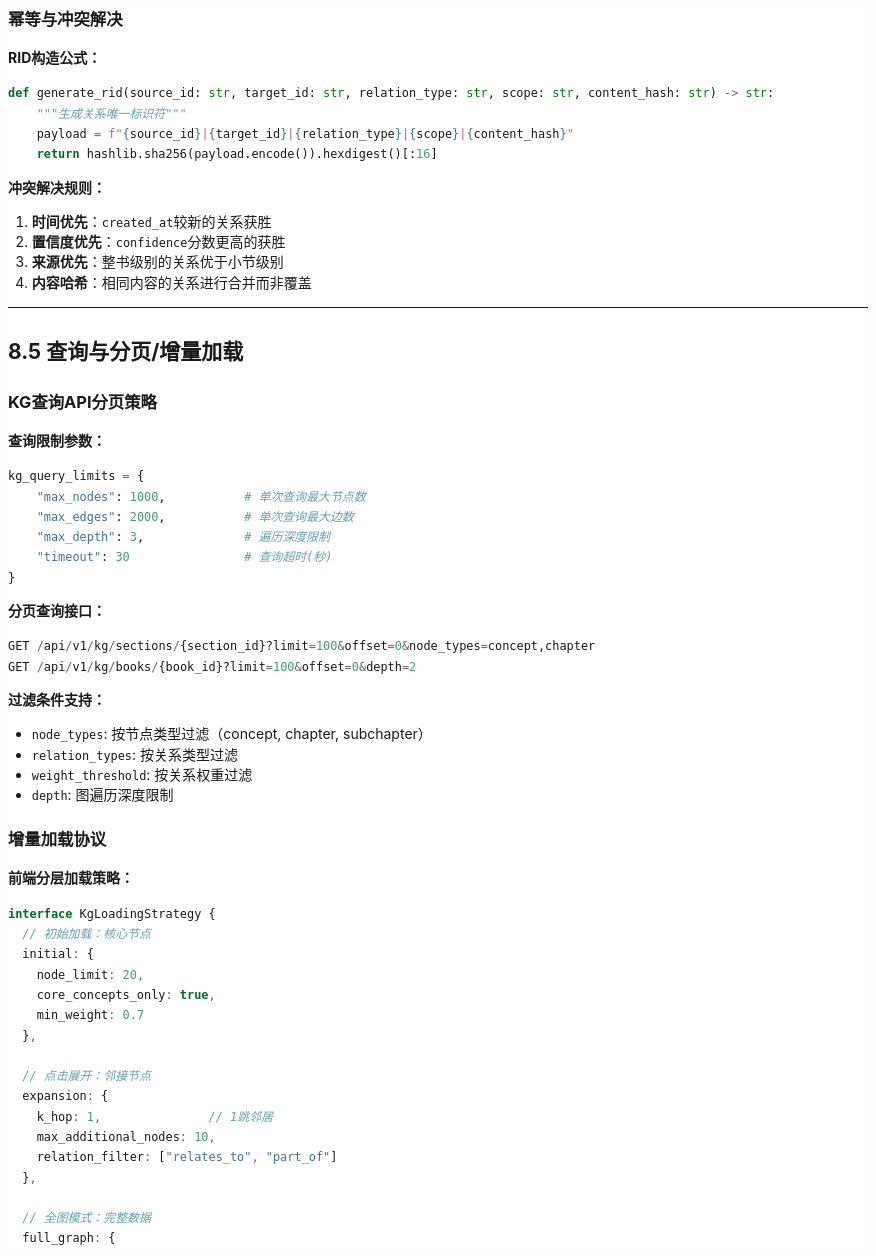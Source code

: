 ### 幂等与冲突解决

**RID构造公式：**
```python
def generate_rid(source_id: str, target_id: str, relation_type: str, scope: str, content_hash: str) -> str:
    """生成关系唯一标识符"""
    payload = f"{source_id}|{target_id}|{relation_type}|{scope}|{content_hash}"
    return hashlib.sha256(payload.encode()).hexdigest()[:16]
```

**冲突解决规则：**
1. **时间优先**：`created_at`较新的关系获胜
2. **置信度优先**：`confidence`分数更高的获胜  
3. **来源优先**：整书级别的关系优于小节级别
4. **内容哈希**：相同内容的关系进行合并而非覆盖

---

## 8.5 查询与分页/增量加载

### KG查询API分页策略

**查询限制参数：**
```python
kg_query_limits = {
    "max_nodes": 1000,           # 单次查询最大节点数
    "max_edges": 2000,           # 单次查询最大边数  
    "max_depth": 3,              # 遍历深度限制
    "timeout": 30                # 查询超时(秒)
}
```

**分页查询接口：**
```python
GET /api/v1/kg/sections/{section_id}?limit=100&offset=0&node_types=concept,chapter
GET /api/v1/kg/books/{book_id}?limit=100&offset=0&depth=2
```

**过滤条件支持：**
- `node_types`: 按节点类型过滤（concept, chapter, subchapter）
- `relation_types`: 按关系类型过滤  
- `weight_threshold`: 按关系权重过滤
- `depth`: 图遍历深度限制

### 增量加载协议

**前端分层加载策略：**
```typescript
interface KgLoadingStrategy {
  // 初始加载：核心节点
  initial: {
    node_limit: 20,
    core_concepts_only: true,
    min_weight: 0.7
  },
  
  // 点击展开：邻接节点
  expansion: {
    k_hop: 1,               // 1跳邻居
    max_additional_nodes: 10,
    relation_filter: ["relates_to", "part_of"]
  },
  
  // 全图模式：完整数据
  full_graph: {
```